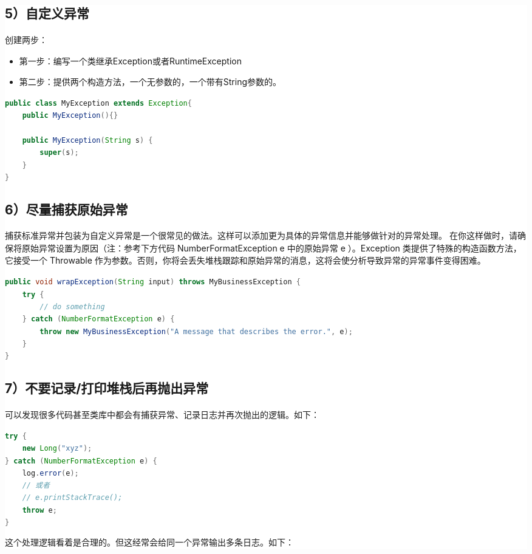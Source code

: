 

## 5）自定义异常

创建两步：

- 第一步：编写一个类继承Exception或者RuntimeException

- 第二步：提供两个构造方法，一个无参数的，一个带有String参数的。

```java
public class MyException extends Exception{
    public MyException(){}

    public MyException(String s) {
        super(s);
    }
}
```



## 6）尽量捕获原始异常

捕获标准异常并包装为自定义异常是一个很常见的做法。这样可以添加更为具体的异常信息并能够做针对的异常处理。 在你这样做时，请确保将原始异常设置为原因（注：参考下方代码 NumberFormatException e 中的原始异常 e ）。Exception 类提供了特殊的构造函数方法，它接受一个 Throwable 作为参数。否则，你将会丢失堆栈跟踪和原始异常的消息，这将会使分析导致异常的异常事件变得困难。

```java
public void wrapException(String input) throws MyBusinessException {
    try {
        // do something
    } catch (NumberFormatException e) {
        throw new MyBusinessException("A message that describes the error.", e);
    }
} 
```



## 7）不要记录/打印堆栈后再抛出异常

可以发现很多代码甚至类库中都会有捕获异常、记录日志并再次抛出的逻辑。如下：

```java
try {
    new Long("xyz");
} catch (NumberFormatException e) {
    log.error(e);
    // 或者 
    // e.printStackTrace();
    throw e;
}
```

这个处理逻辑看着是合理的。但这经常会给同一个异常输出多条日志。如下：
